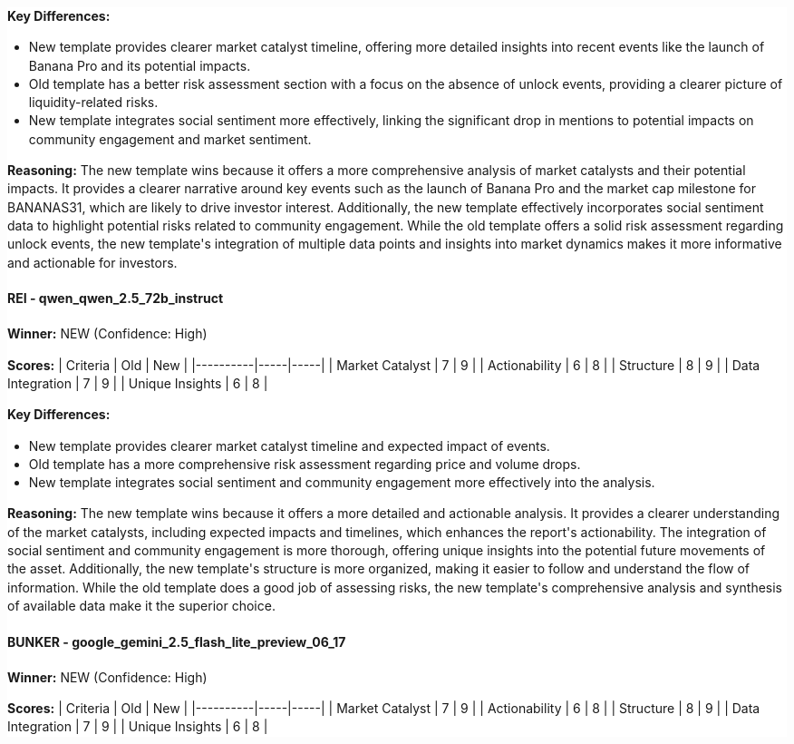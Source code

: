 **Key Differences:**
- New template provides clearer market catalyst timeline, offering more detailed insights into recent events like the launch of Banana Pro and its potential impacts.
- Old template has a better risk assessment section with a focus on the absence of unlock events, providing a clearer picture of liquidity-related risks.
- New template integrates social sentiment more effectively, linking the significant drop in mentions to potential impacts on community engagement and market sentiment.

**Reasoning:** The new template wins because it offers a more comprehensive analysis of market catalysts and their potential impacts. It provides a clearer narrative around key events such as the launch of Banana Pro and the market cap milestone for BANANAS31, which are likely to drive investor interest. Additionally, the new template effectively incorporates social sentiment data to highlight potential risks related to community engagement. While the old template offers a solid risk assessment regarding unlock events, the new template's integration of multiple data points and insights into market dynamics makes it more informative and actionable for investors.

#### REI - qwen_qwen_2.5_72b_instruct
**Winner:** NEW (Confidence: High)

**Scores:**
| Criteria | Old | New |
|----------|-----|-----|
| Market Catalyst | 7 | 9 |
| Actionability | 6 | 8 |
| Structure | 8 | 9 |
| Data Integration | 7 | 9 |
| Unique Insights | 6 | 8 |

**Key Differences:**
- New template provides clearer market catalyst timeline and expected impact of events.
- Old template has a more comprehensive risk assessment regarding price and volume drops.
- New template integrates social sentiment and community engagement more effectively into the analysis.

**Reasoning:** The new template wins because it offers a more detailed and actionable analysis. It provides a clearer understanding of the market catalysts, including expected impacts and timelines, which enhances the report's actionability. The integration of social sentiment and community engagement is more thorough, offering unique insights into the potential future movements of the asset. Additionally, the new template's structure is more organized, making it easier to follow and understand the flow of information. While the old template does a good job of assessing risks, the new template's comprehensive analysis and synthesis of available data make it the superior choice.

#### BUNKER - google_gemini_2.5_flash_lite_preview_06_17
**Winner:** NEW (Confidence: High)

**Scores:**
| Criteria | Old | New |
|----------|-----|-----|
| Market Catalyst | 7 | 9 |
| Actionability | 6 | 8 |
| Structure | 8 | 9 |
| Data Integration | 7 | 9 |
| Unique Insights | 6 | 8 |
